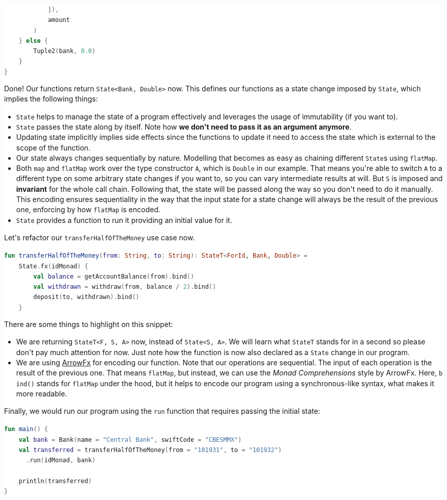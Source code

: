 ```kotlin
            }),
            amount
        )
    } else {
        Tuple2(bank, 0.0)
    }
}
```

Done! Our functions return `State<Bank, Double>` now. This defines our functions as a state change imposed by `State`, which implies the following things:

- `State` helps to manage the state of a program effectively and leverages the usage of immutability (if you want to).
- `State` passes the state along by itself. Note how **we don't need to pass it as an argument anymore**.
- Updating state implicitly implies side effects since the functions to update it need to access the state which is external to the scope of the function.
- Our state always changes sequentially by nature. Modelling that becomes as easy as chaining different `State`s using `flatMap`.
- Both `map` and `flatMap` work over the type constructor `A`, which is `Double` in our example. That means you're able to switch `A` to a different type on some arbitrary state changes if you want to, so you can vary intermediate results at will. But `S` is imposed and **invariant** for the whole call chain. Following that, the state will be passed along the way so you don't need to do it manually. This encoding ensures sequentiality in the way that the input state for a state change will always be the result of the previous one, enforcing by how `flatMap` is encoded.
- `State` provides a function to run it providing an initial value for it.

Let's refactor our `transferHalfOfTheMoney` use case now.

```kotlin
fun transferHalfOfTheMoney(from: String, to: String): StateT<ForId, Bank, Double> =
    State.fx(idMonad) {
        val balance = getAccountBalance(from).bind()
        val withdrawn = withdraw(from, balance / 2).bind()
        deposit(to, withdrawn).bind()
    }
```

There are some things to highlight on this snippet:

* We are returning `StateT<F, S, A>` now, instead of `State<S, A>`. We will learn what `StateT` stands for in a second so please don't pay much attention for now. Just note how the function is now also declared as a `State` change in our program.
* We are using [ArrowFx](https://arrow-kt.io/docs/fx/) for encoding our function. Note that our operations are sequential. The input of each operation is the result of the previous one. That means `flatMap`, but instead, we can use the *Monad Comprehensions* style by ArrowFx. Here, `bind()` stands for `flatMap` under the hood, but it helps to encode our program using a synchronous-like syntax, what makes it more readable.

Finally, we would run our program using the `run` function that requires passing the initial state:

```kotlin
fun main() {
    val bank = Bank(name = "Central Bank", swiftCode = "CBESMMX")
    val transferred = transferHalfOfTheMoney(from = "101931", to = "101932")
      .run(idMonad, bank)

    println(transferred)
}
```
